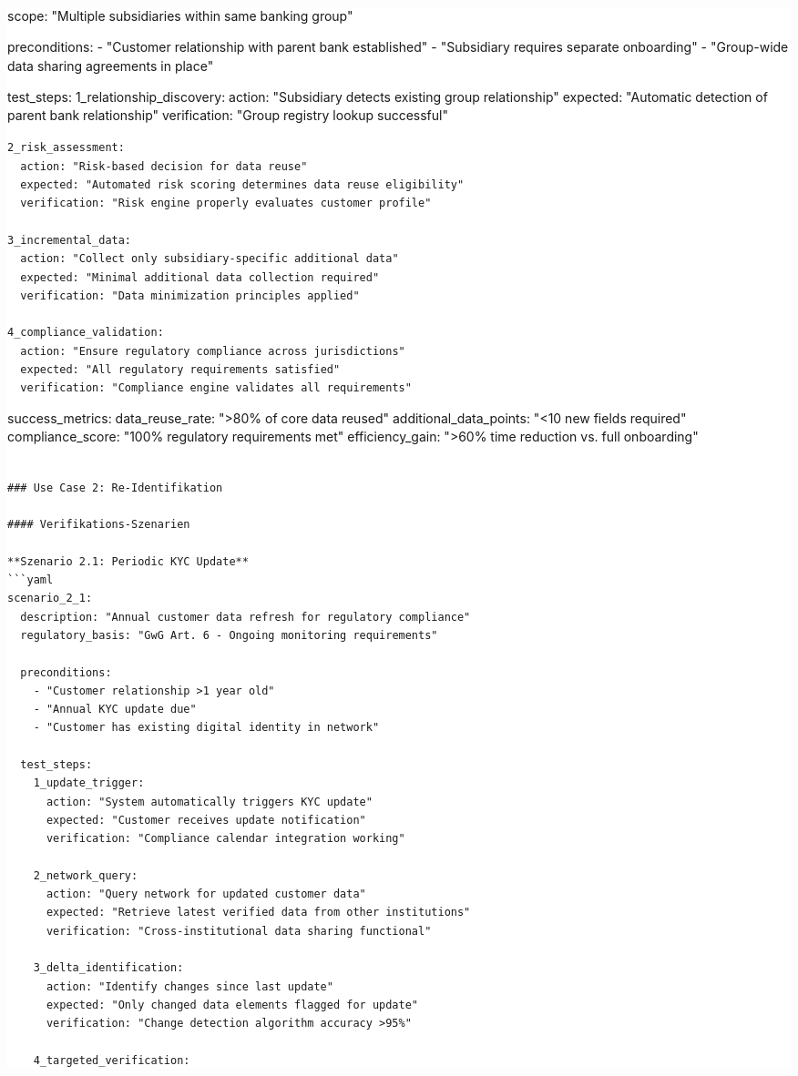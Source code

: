  scope: "Multiple subsidiaries within same banking group"
  
  preconditions:
    - "Customer relationship with parent bank established"
    - "Subsidiary requires separate onboarding"
    - "Group-wide data sharing agreements in place"
    
  test_steps:
    1_relationship_discovery:
      action: "Subsidiary detects existing group relationship"
      expected: "Automatic detection of parent bank relationship"
      verification: "Group registry lookup successful"
      
    2_risk_assessment:
      action: "Risk-based decision for data reuse"
      expected: "Automated risk scoring determines data reuse eligibility"
      verification: "Risk engine properly evaluates customer profile"
      
    3_incremental_data:
      action: "Collect only subsidiary-specific additional data"
      expected: "Minimal additional data collection required"
      verification: "Data minimization principles applied"
      
    4_compliance_validation:
      action: "Ensure regulatory compliance across jurisdictions"
      expected: "All regulatory requirements satisfied"
      verification: "Compliance engine validates all requirements"
      
  success_metrics:
    data_reuse_rate: ">80% of core data reused"
    additional_data_points: "<10 new fields required"
    compliance_score: "100% regulatory requirements met"
    efficiency_gain: ">60% time reduction vs. full onboarding"
```

### Use Case 2: Re-Identifikation

#### Verifikations-Szenarien

**Szenario 2.1: Periodic KYC Update**
```yaml
scenario_2_1:
  description: "Annual customer data refresh for regulatory compliance"
  regulatory_basis: "GwG Art. 6 - Ongoing monitoring requirements"
  
  preconditions:
    - "Customer relationship >1 year old"
    - "Annual KYC update due"
    - "Customer has existing digital identity in network"
    
  test_steps:
    1_update_trigger:
      action: "System automatically triggers KYC update"
      expected: "Customer receives update notification"
      verification: "Compliance calendar integration working"
      
    2_network_query:
      action: "Query network for updated customer data"
      expected: "Retrieve latest verified data from other institutions"
      verification: "Cross-institutional data sharing functional"
      
    3_delta_identification:
      action: "Identify changes since last update"
      expected: "Only changed data elements flagged for update"
      verification: "Change detection algorithm accuracy >95%"
      
    4_targeted_verification:
```